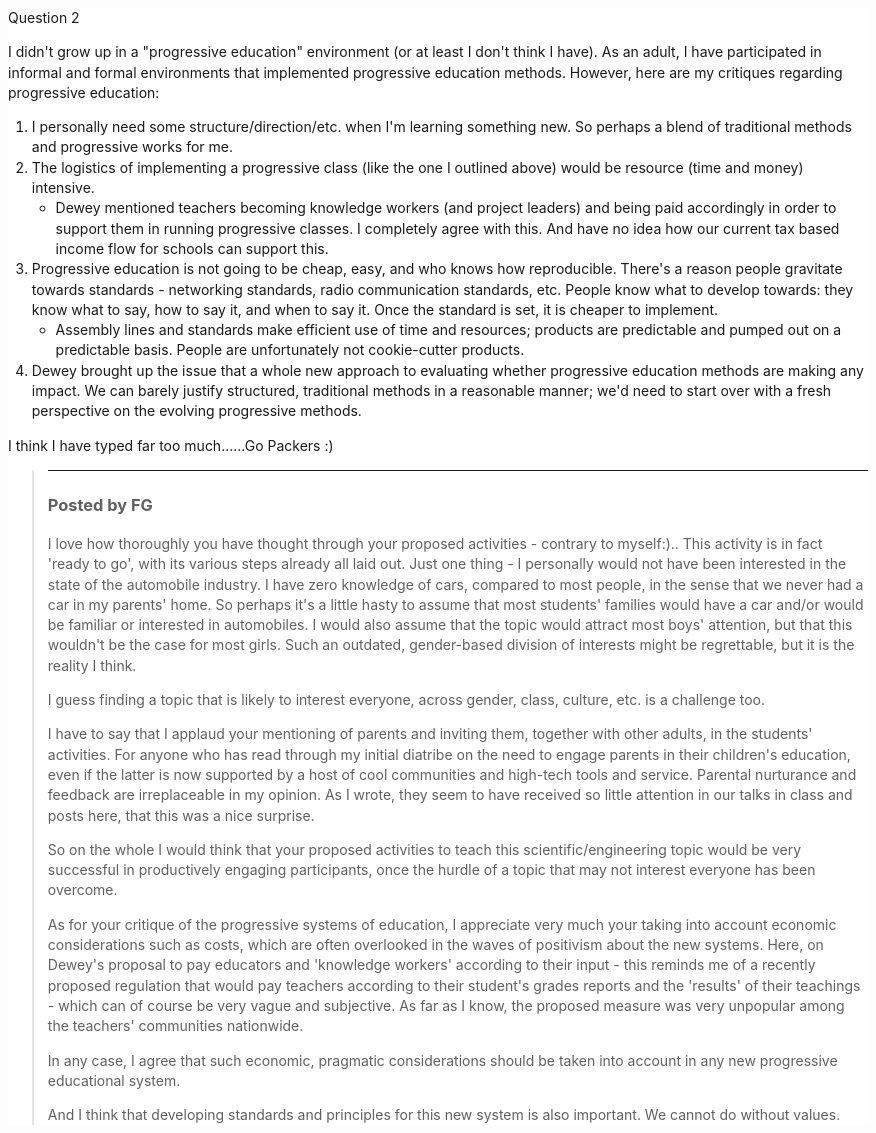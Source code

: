Question 2

I didn't grow up in a "progressive education" environment (or at least I don't think I have). As an adult, I have participated in informal and formal environments that implemented progressive education methods. However, here are my critiques regarding progressive education:

1.  I personally need some structure/direction/etc. when I'm learning something new. So perhaps a blend of traditional methods and progressive works for me.
2.  The logistics of implementing a progressive class (like the one I outlined above) would be resource (time and money) intensive.
    *   Dewey mentioned teachers becoming knowledge workers (and project leaders) and being paid accordingly in order to support them in running progressive classes. I completely agree with this. And have no idea how our current tax based income flow for schools can support this.
3.  Progressive education is not going to be cheap, easy, and who knows how reproducible. There's a reason people gravitate towards standards - networking standards, radio communication standards, etc. People know what to develop towards: they know what to say, how to say it, and when to say it. Once the standard is set, it is cheaper to implement.
    *   Assembly lines and standards make efficient use of time and resources; products are predictable and pumped out on a predictable basis. People are unfortunately not cookie-cutter products.
4.  Dewey brought up the issue that a whole new approach to evaluating whether progressive education methods are making any impact. We can barely justify structured, traditional methods in a reasonable manner; we'd need to start over with a fresh perspective on the evolving progressive methods.

I think I have typed far too much......Go Packers :)

> * * *
> 
> ### Posted by FG
> 
> I love how thoroughly you have thought through your proposed activities - contrary to myself:).. This activity is in fact 'ready to go', with its various steps already all laid out. Just one thing - I personally would not have been interested in the state of the automobile industry. I have zero knowledge of cars, compared to most people, in the sense that we never had a car in my parents' home. So perhaps it's a little hasty to assume that most students' families would have a car and/or would be familiar or interested in automobiles. I would also assume that the topic would attract most boys' attention, but that this wouldn't be the case for most girls. Such an outdated, gender-based division of interests might be regrettable, but it is the reality I think.
> 
> I guess finding a topic that is likely to interest everyone, across gender, class, culture, etc. is a challenge too.
> 
> I have to say that I applaud your mentioning of parents and inviting them, together with other adults, in the students' activities. For anyone who has read through my initial diatribe on the need to engage parents in their children's education, even if the latter is now supported by a host of cool communities and high-tech tools and service. Parental nurturance and feedback are irreplaceable in my opinion. As I wrote, they seem to have received so little attention in our talks in class and posts here, that this was a nice surprise.
> 
> So on the whole I would think that your proposed activities to teach this scientific/engineering topic would be very successful in productively engaging participants, once the hurdle of a topic that may not interest everyone has been overcome.
> 
> As for your critique of the progressive systems of education, I appreciate very much your taking into account economic considerations such as costs, which are often overlooked in the waves of positivism about the new systems. Here, on Dewey's proposal to pay educators and 'knowledge workers' according to their input - this reminds me of a recently proposed regulation that would pay teachers according to their student's grades reports and the 'results' of their teachings - which can of course be very vague and subjective. As far as I know, the proposed measure was very unpopular among the teachers' communities nationwide.
> 
> In any case, I agree that such economic, pragmatic considerations should be taken into account in any new progressive educational system.
> 
> And I think that developing standards and principles for this new system is also important. We cannot do without values.